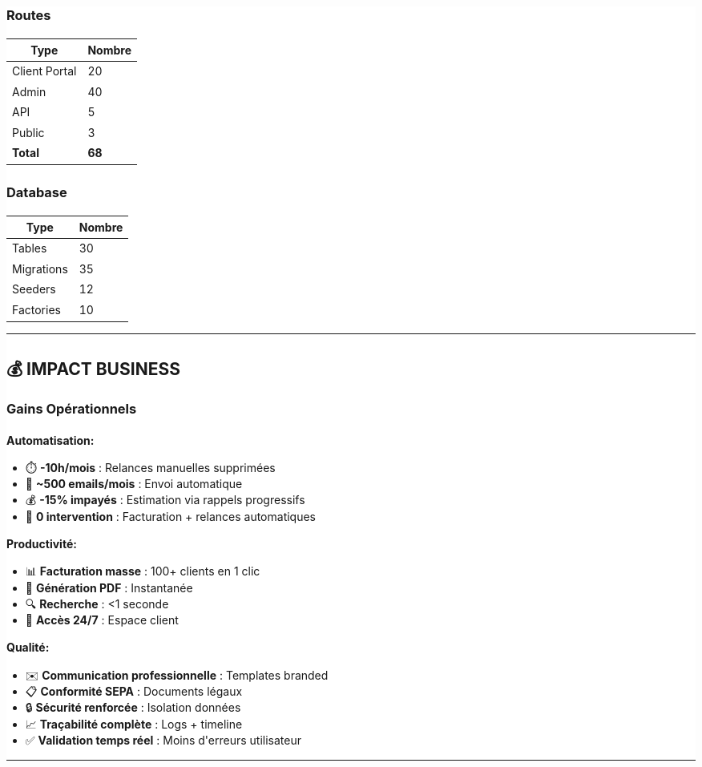 ### Routes

| Type | Nombre |
|------|--------|
| Client Portal | 20 |
| Admin | 40 |
| API | 5 |
| Public | 3 |
| **Total** | **68** |

### Database

| Type | Nombre |
|------|--------|
| Tables | 30 |
| Migrations | 35 |
| Seeders | 12 |
| Factories | 10 |

---

## 💰 IMPACT BUSINESS

### Gains Opérationnels

**Automatisation:**
- ⏱️ **-10h/mois** : Relances manuelles supprimées
- 📧 **~500 emails/mois** : Envoi automatique
- 💰 **-15% impayés** : Estimation via rappels progressifs
- 🤖 **0 intervention** : Facturation + relances automatiques

**Productivité:**
- 📊 **Facturation masse** : 100+ clients en 1 clic
- 📄 **Génération PDF** : Instantanée
- 🔍 **Recherche** : <1 seconde
- 📱 **Accès 24/7** : Espace client

**Qualité:**
- ✉️ **Communication professionnelle** : Templates branded
- 📋 **Conformité SEPA** : Documents légaux
- 🔒 **Sécurité renforcée** : Isolation données
- 📈 **Traçabilité complète** : Logs + timeline
- ✅ **Validation temps réel** : Moins d'erreurs utilisateur

---
